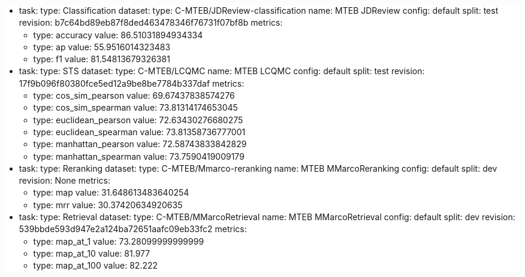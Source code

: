   - task:
      type: Classification
    dataset:
      type: C-MTEB/JDReview-classification
      name: MTEB JDReview
      config: default
      split: test
      revision: b7c64bd89eb87f8ded463478346f76731f07bf8b
    metrics:
    - type: accuracy
      value: 86.51031894934334
    - type: ap
      value: 55.9516014323483
    - type: f1
      value: 81.54813679326381
  - task:
      type: STS
    dataset:
      type: C-MTEB/LCQMC
      name: MTEB LCQMC
      config: default
      split: test
      revision: 17f9b096f80380fce5ed12a9be8be7784b337daf
    metrics:
    - type: cos_sim_pearson
      value: 69.67437838574276
    - type: cos_sim_spearman
      value: 73.81314174653045
    - type: euclidean_pearson
      value: 72.63430276680275
    - type: euclidean_spearman
      value: 73.81358736777001
    - type: manhattan_pearson
      value: 72.58743833842829
    - type: manhattan_spearman
      value: 73.7590419009179
  - task:
      type: Reranking
    dataset:
      type: C-MTEB/Mmarco-reranking
      name: MTEB MMarcoReranking
      config: default
      split: dev
      revision: None
    metrics:
    - type: map
      value: 31.648613483640254
    - type: mrr
      value: 30.37420634920635
  - task:
      type: Retrieval
    dataset:
      type: C-MTEB/MMarcoRetrieval
      name: MTEB MMarcoRetrieval
      config: default
      split: dev
      revision: 539bbde593d947e2a124ba72651aafc09eb33fc2
    metrics:
    - type: map_at_1
      value: 73.28099999999999
    - type: map_at_10
      value: 81.977
    - type: map_at_100
      value: 82.222